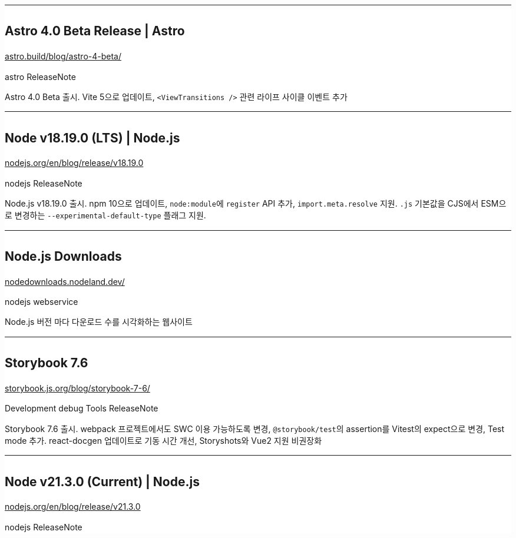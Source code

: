 ----

## Astro 4.0 Beta Release | Astro
[astro.build/blog/astro-4-beta/](https://astro.build/blog/astro-4-beta/ "Astro 4.0 Beta Release | Astro")
<p class="jser-tags jser-tag-icon"><span class="jser-tag">astro</span> <span class="jser-tag">ReleaseNote</span></p>

Astro 4.0 Beta 출시.
Vite 5으로 업데이트, `<ViewTransitions />` 관련 라이프 사이클 이벤트 추가


----

## Node v18.19.0 (LTS) | Node.js
[nodejs.org/en/blog/release/v18.19.0](https://nodejs.org/en/blog/release/v18.19.0 "Node v18.19.0 (LTS) | Node.js")
<p class="jser-tags jser-tag-icon"><span class="jser-tag">nodejs</span> <span class="jser-tag">ReleaseNote</span></p>

Node.js v18.19.0 출시.
npm 10으로 업데이트, `node:module`에 `register` API 추가, `import.meta.resolve` 지원.
`.js` 기본값을 CJS에서 ESM으로 변경하는 `--experimental-default-type` 플래그 지원.


----

## Node.js Downloads
[nodedownloads.nodeland.dev/](https://nodedownloads.nodeland.dev/ "Node.js Downloads")
<p class="jser-tags jser-tag-icon"><span class="jser-tag">nodejs</span> <span class="jser-tag">webservice</span></p>

Node.js 버전 마다 다운로드 수를 시각화하는 웹사이트


----

## Storybook 7.6
[storybook.js.org/blog/storybook-7-6/](https://storybook.js.org/blog/storybook-7-6/ "Storybook 7.6")
<p class="jser-tags jser-tag-icon"><span class="jser-tag">Development</span> <span class="jser-tag">debug</span> <span class="jser-tag">Tools</span> <span class="jser-tag">ReleaseNote</span></p>

Storybook 7.6 출시.
webpack 프로젝트에서도 SWC 이용 가능하도록 변경, `@storybook/test`의 assertion를 Vitest의 expect으로 변경, Test mode 추가.
react-docgen 업데이트로 기동 시간 개선, Storyshots와 Vue2 지원 비권장화


----

## Node v21.3.0 (Current) | Node.js
[nodejs.org/en/blog/release/v21.3.0](https://nodejs.org/en/blog/release/v21.3.0 "Node v21.3.0 (Current) | Node.js")
<p class="jser-tags jser-tag-icon"><span class="jser-tag">nodejs</span> <span class="jser-tag">ReleaseNote</span></p>
